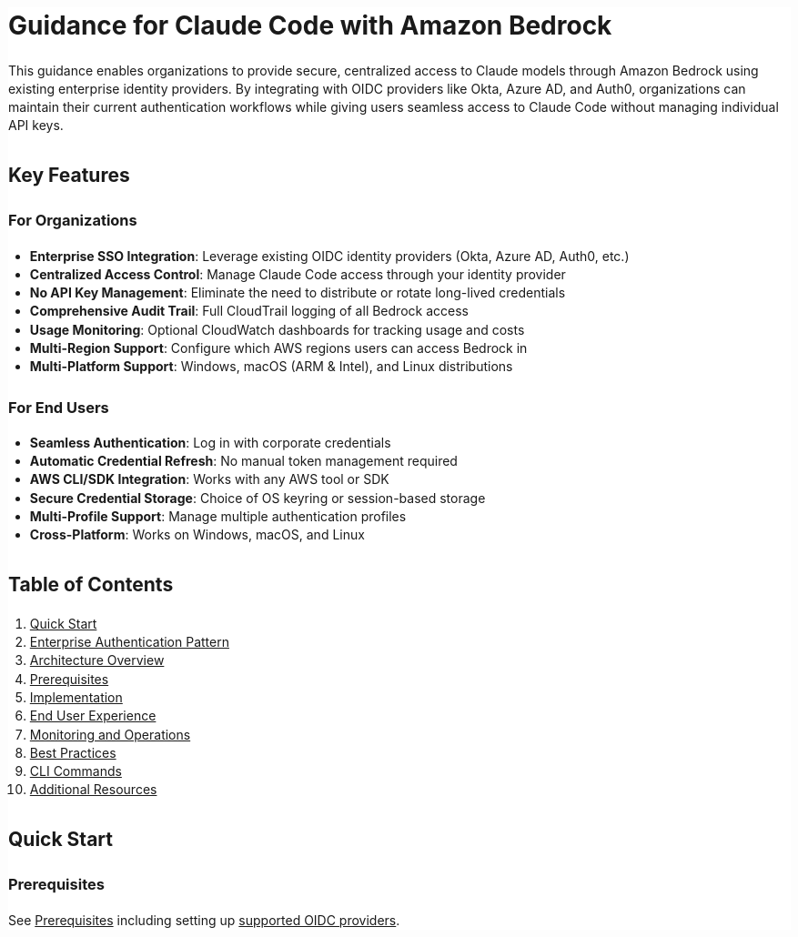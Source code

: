 # Guidance for Claude Code with Amazon Bedrock

This guidance enables organizations to provide secure, centralized access to Claude models through Amazon Bedrock using existing enterprise identity providers. By integrating with OIDC providers like Okta, Azure AD, and Auth0, organizations can maintain their current authentication workflows while giving users seamless access to Claude Code without managing individual API keys.

## Key Features

### For Organizations

- **Enterprise SSO Integration**: Leverage existing OIDC identity providers (Okta, Azure AD, Auth0, etc.)
- **Centralized Access Control**: Manage Claude Code access through your identity provider
- **No API Key Management**: Eliminate the need to distribute or rotate long-lived credentials
- **Comprehensive Audit Trail**: Full CloudTrail logging of all Bedrock access
- **Usage Monitoring**: Optional CloudWatch dashboards for tracking usage and costs
- **Multi-Region Support**: Configure which AWS regions users can access Bedrock in
- **Multi-Platform Support**: Windows, macOS (ARM & Intel), and Linux distributions

### For End Users

- **Seamless Authentication**: Log in with corporate credentials
- **Automatic Credential Refresh**: No manual token management required
- **AWS CLI/SDK Integration**: Works with any AWS tool or SDK
- **Secure Credential Storage**: Choice of OS keyring or session-based storage
- **Multi-Profile Support**: Manage multiple authentication profiles
- **Cross-Platform**: Works on Windows, macOS, and Linux

## Table of Contents

1. [Quick Start](#quick-start)
2. [Enterprise Authentication Pattern](#enterprise-authentication-pattern)
3. [Architecture Overview](#architecture-overview)
4. [Prerequisites](#prerequisites)
5. [Implementation](#implementation)
6. [End User Experience](#end-user-experience)
7. [Monitoring and Operations](#monitoring-and-operations)
8. [Best Practices](#best-practices)
9. [CLI Commands](#cli-commands)
10. [Additional Resources](#additional-resources)

## Quick Start

### Prerequisites

See [Prerequisites](#prerequisites) including setting up [supported OIDC providers](#supported-oidc-providers).
